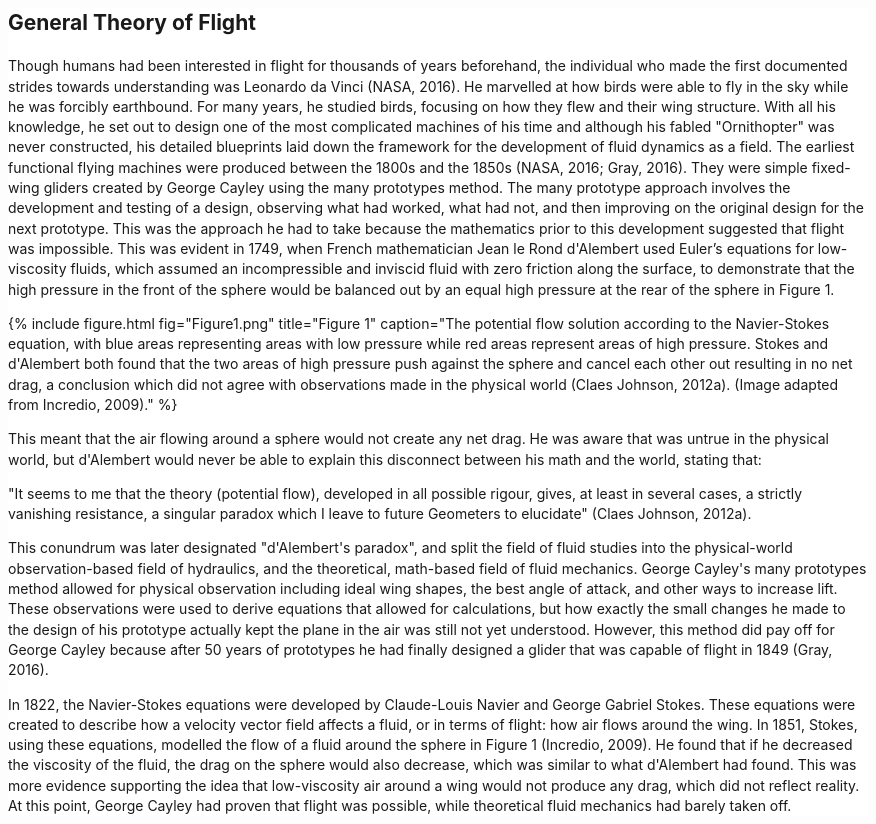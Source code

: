 ## General Theory of Flight

Though humans had been interested in flight for thousands of years beforehand, the individual who made the first documented strides towards understanding was Leonardo da Vinci (NASA, 2016). He marvelled at how birds were able to fly in the sky while he was forcibly earthbound. For many years, he studied birds, focusing on how they flew and their wing structure. With all his knowledge, he set out to design one of the most complicated machines of his time and although his fabled "Ornithopter" was never constructed, his detailed blueprints laid down the framework for the development of fluid dynamics as a field. The earliest functional flying machines were produced between the 1800s and the 1850s (NASA, 2016; Gray, 2016). They were simple fixed-wing gliders created by George Cayley using the many prototypes method. The many prototype approach involves the development and testing of a design, observing what had worked, what had not, and then improving on the original design for the next prototype. This was the approach he had to take because the mathematics prior to this development suggested that flight was impossible. This was evident in 1749, when French mathematician Jean le Rond d'Alembert used Euler’s equations for low-viscosity fluids, which assumed an incompressible and inviscid fluid with zero friction along the surface, to demonstrate that the high pressure in the front of the sphere would be balanced out by an equal high pressure at the rear of the sphere in Figure 1.

{% include figure.html
            fig="Figure1.png"
            title="Figure 1"
            caption="The potential flow solution according to the Navier-Stokes equation, with blue areas representing areas with low pressure while red areas represent areas of high pressure. Stokes and d'Alembert both found that the two areas of high pressure push against the sphere and cancel each other out resulting in no net drag, a conclusion which did not agree with observations made in the physical world (Claes Johnson, 2012a). (Image adapted from Incredio, 2009)." %}

This meant that the air flowing around a sphere would not create any net drag. He was aware that was untrue in the physical world, but d'Alembert would never be able to explain this disconnect between his math and the world, stating that:

"It seems to me that the theory (potential flow), developed in all possible rigour, gives, at least in several cases, a strictly vanishing resistance, a singular paradox which I leave to future Geometers to elucidate" (Claes Johnson, 2012a).

This conundrum was later designated "d'Alembert's paradox", and split the field of fluid studies into the physical-world observation-based field of hydraulics, and the theoretical, math-based field of fluid mechanics. George Cayley's many prototypes method allowed for physical observation including ideal wing shapes, the best angle of attack, and other ways to increase lift. These observations were used to derive equations that allowed for calculations, but how exactly the small changes he made to the design of his prototype actually kept the plane in the air was still not yet understood. However, this method did pay off for George Cayley because after 50 years of prototypes he had finally designed a glider that was capable of flight in 1849 (Gray, 2016).

In 1822, the Navier-Stokes equations were developed by Claude-Louis Navier and George Gabriel Stokes. These equations were created to describe how a velocity vector field affects a fluid, or in terms of flight: how air flows around the wing. In 1851, Stokes, using these equations, modelled the flow of a fluid around the sphere in Figure 1 (Incredio, 2009). He found that if he decreased the viscosity of the fluid, the drag on the sphere would also decrease, which was similar to what d'Alembert had found. This was more evidence supporting the idea that low-viscosity air around a wing would not produce any drag, which did not reflect reality. At this point, George Cayley had proven that flight was possible, while theoretical fluid mechanics had barely taken off.
